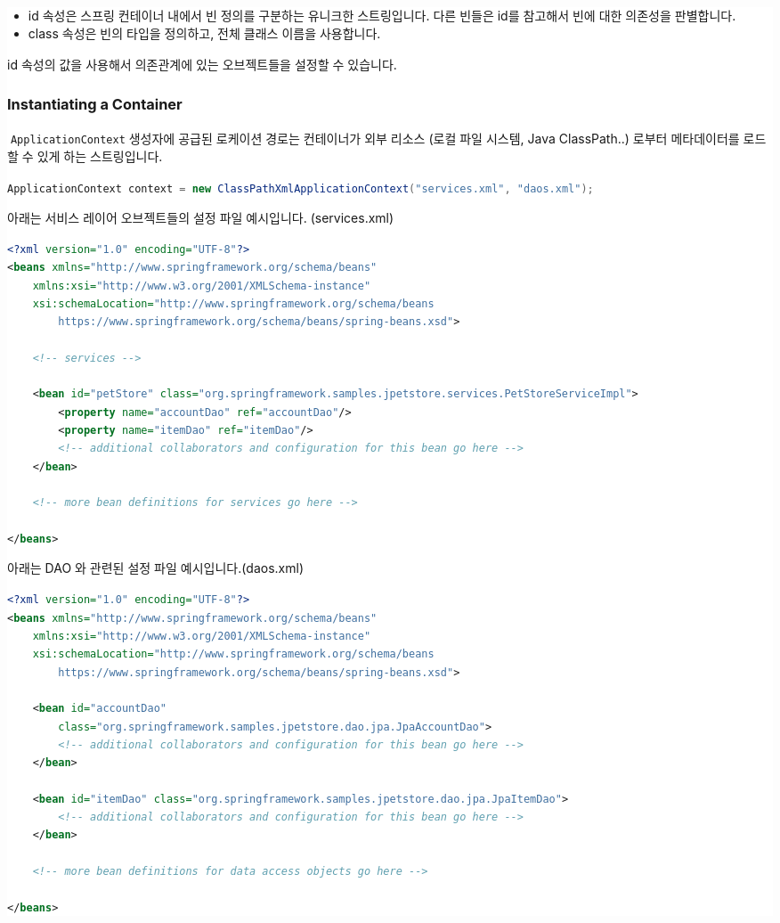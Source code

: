 - id 속성은 스프링 컨테이너 내에서 빈 정의를 구분하는 유니크한 스트링입니다. 다른 빈들은 id를 참고해서 빈에 대한 의존성을 판별합니다. 
- class 속성은 빈의 타입을 정의하고, 전체 클래스 이름을 사용합니다. 

id 속성의 값을 사용해서 의존관계에 있는 오브젝트들을 설정할 수 있습니다. 

### Instantiating a  Container

 `ApplicationContext` 생성자에 공급된 로케이션 경로는 컨테이너가 외부 리소스 (로컬 파일 시스템, Java ClassPath..) 로부터 메타데이터를 로드할 수 있게 하는 스트링입니다.

```java
ApplicationContext context = new ClassPathXmlApplicationContext("services.xml", "daos.xml");
```

아래는 서비스 레이어 오브젝트들의 설정 파일 예시입니다. (services.xml)

```xml
<?xml version="1.0" encoding="UTF-8"?>
<beans xmlns="http://www.springframework.org/schema/beans"
	xmlns:xsi="http://www.w3.org/2001/XMLSchema-instance"
	xsi:schemaLocation="http://www.springframework.org/schema/beans
		https://www.springframework.org/schema/beans/spring-beans.xsd">

	<!-- services -->

	<bean id="petStore" class="org.springframework.samples.jpetstore.services.PetStoreServiceImpl">
		<property name="accountDao" ref="accountDao"/>
		<property name="itemDao" ref="itemDao"/>
		<!-- additional collaborators and configuration for this bean go here -->
	</bean>

	<!-- more bean definitions for services go here -->

</beans>
```

아래는 DAO 와 관련된 설정 파일 예시입니다.(daos.xml)

```xml
<?xml version="1.0" encoding="UTF-8"?>
<beans xmlns="http://www.springframework.org/schema/beans"
	xmlns:xsi="http://www.w3.org/2001/XMLSchema-instance"
	xsi:schemaLocation="http://www.springframework.org/schema/beans
		https://www.springframework.org/schema/beans/spring-beans.xsd">

	<bean id="accountDao"
		class="org.springframework.samples.jpetstore.dao.jpa.JpaAccountDao">
		<!-- additional collaborators and configuration for this bean go here -->
	</bean>

	<bean id="itemDao" class="org.springframework.samples.jpetstore.dao.jpa.JpaItemDao">
		<!-- additional collaborators and configuration for this bean go here -->
	</bean>

	<!-- more bean definitions for data access objects go here -->

</beans>
```
